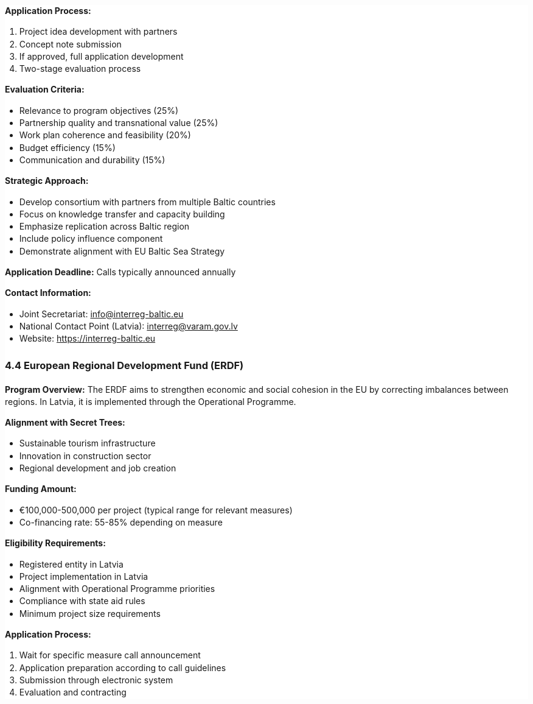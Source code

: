 **Application Process:**
1. Project idea development with partners
2. Concept note submission
3. If approved, full application development
4. Two-stage evaluation process

**Evaluation Criteria:**
- Relevance to program objectives (25%)
- Partnership quality and transnational value (25%)
- Work plan coherence and feasibility (20%)
- Budget efficiency (15%)
- Communication and durability (15%)

**Strategic Approach:**
- Develop consortium with partners from multiple Baltic countries
- Focus on knowledge transfer and capacity building
- Emphasize replication across Baltic region
- Include policy influence component
- Demonstrate alignment with EU Baltic Sea Strategy

**Application Deadline:**
Calls typically announced annually

**Contact Information:**
- Joint Secretariat: info@interreg-baltic.eu
- National Contact Point (Latvia): interreg@varam.gov.lv
- Website: https://interreg-baltic.eu

### 4.4 European Regional Development Fund (ERDF)

**Program Overview:**
The ERDF aims to strengthen economic and social cohesion in the EU by correcting imbalances between regions. In Latvia, it is implemented through the Operational Programme.

**Alignment with Secret Trees:**
- Sustainable tourism infrastructure
- Innovation in construction sector
- Regional development and job creation

**Funding Amount:**
- €100,000-500,000 per project (typical range for relevant measures)
- Co-financing rate: 55-85% depending on measure

**Eligibility Requirements:**
- Registered entity in Latvia
- Project implementation in Latvia
- Alignment with Operational Programme priorities
- Compliance with state aid rules
- Minimum project size requirements

**Application Process:**
1. Wait for specific measure call announcement
2. Application preparation according to call guidelines
3. Submission through electronic system
4. Evaluation and contracting
